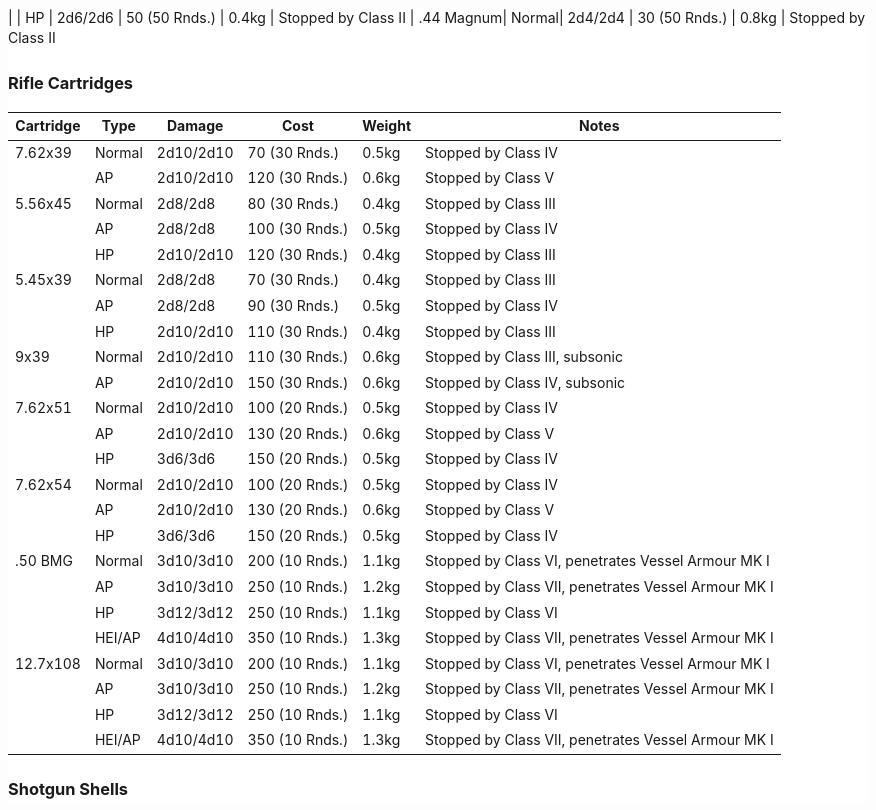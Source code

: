 |         | HP      | 2d6/2d6   | 50 (50 Rnds.)  | 0.4kg  | Stopped by Class II
| .44 Magnum| Normal| 2d4/2d4   | 30 (50 Rnds.)  | 0.8kg  | Stopped by Class II


### Rifle Cartridges

| Cartridge | Type   | Damage    | Cost           | Weight | Notes
| --------- | ------ | --------- | -------------- | ------ | ---------------------
| 7.62x39   | Normal | 2d10/2d10 | 70 (30 Rnds.)  | 0.5kg  | Stopped by Class IV
|           | AP     | 2d10/2d10 | 120 (30 Rnds.) | 0.6kg  | Stopped by Class V
| 5.56x45   | Normal | 2d8/2d8   | 80 (30 Rnds.)  | 0.4kg  | Stopped by Class III
|           | AP     | 2d8/2d8   | 100 (30 Rnds.) | 0.5kg  | Stopped by Class IV
|           | HP     | 2d10/2d10 | 120 (30 Rnds.) | 0.4kg  | Stopped by Class III
| 5.45x39   | Normal | 2d8/2d8   | 70 (30 Rnds.)  | 0.4kg  | Stopped by Class III
|           | AP     | 2d8/2d8   | 90 (30 Rnds.)  | 0.5kg  | Stopped by Class IV
|           | HP     | 2d10/2d10 | 110 (30 Rnds.) | 0.4kg  | Stopped by Class III
| 9x39      | Normal | 2d10/2d10 | 110 (30 Rnds.) | 0.6kg  | Stopped by Class III, subsonic
|           | AP     | 2d10/2d10 | 150 (30 Rnds.) | 0.6kg  | Stopped by Class IV, subsonic
| 7.62x51   | Normal | 2d10/2d10 | 100 (20 Rnds.) | 0.5kg  | Stopped by Class IV
|           | AP     | 2d10/2d10 | 130 (20 Rnds.) | 0.6kg  | Stopped by Class V
|           | HP     | 3d6/3d6   | 150 (20 Rnds.) | 0.5kg  | Stopped by Class IV
| 7.62x54   | Normal | 2d10/2d10 | 100 (20 Rnds.) | 0.5kg  | Stopped by Class IV
|           | AP     | 2d10/2d10 | 130 (20 Rnds.) | 0.6kg  | Stopped by Class V
|           | HP     | 3d6/3d6   | 150 (20 Rnds.) | 0.5kg  | Stopped by Class IV
| .50 BMG   | Normal | 3d10/3d10 | 200 (10 Rnds.) | 1.1kg  | Stopped by Class VI, penetrates Vessel Armour MK I
|           | AP     | 3d10/3d10 | 250 (10 Rnds.) | 1.2kg  | Stopped by Class VII, penetrates Vessel Armour MK I
|           | HP     | 3d12/3d12 | 250 (10 Rnds.) | 1.1kg  | Stopped by Class VI
|           | HEI/AP | 4d10/4d10 | 350 (10 Rnds.) | 1.3kg  | Stopped by Class VII, penetrates Vessel Armour MK I
| 12.7x108  | Normal | 3d10/3d10 | 200 (10 Rnds.) | 1.1kg  | Stopped by Class VI, penetrates Vessel Armour MK I
|           | AP     | 3d10/3d10 | 250 (10 Rnds.) | 1.2kg  | Stopped by Class VII, penetrates Vessel Armour MK I
|           | HP     | 3d12/3d12 | 250 (10 Rnds.) | 1.1kg  | Stopped by Class VI
|           | HEI/AP | 4d10/4d10 | 350 (10 Rnds.) | 1.3kg  | Stopped by Class VII, penetrates Vessel Armour MK I

### Shotgun Shells
